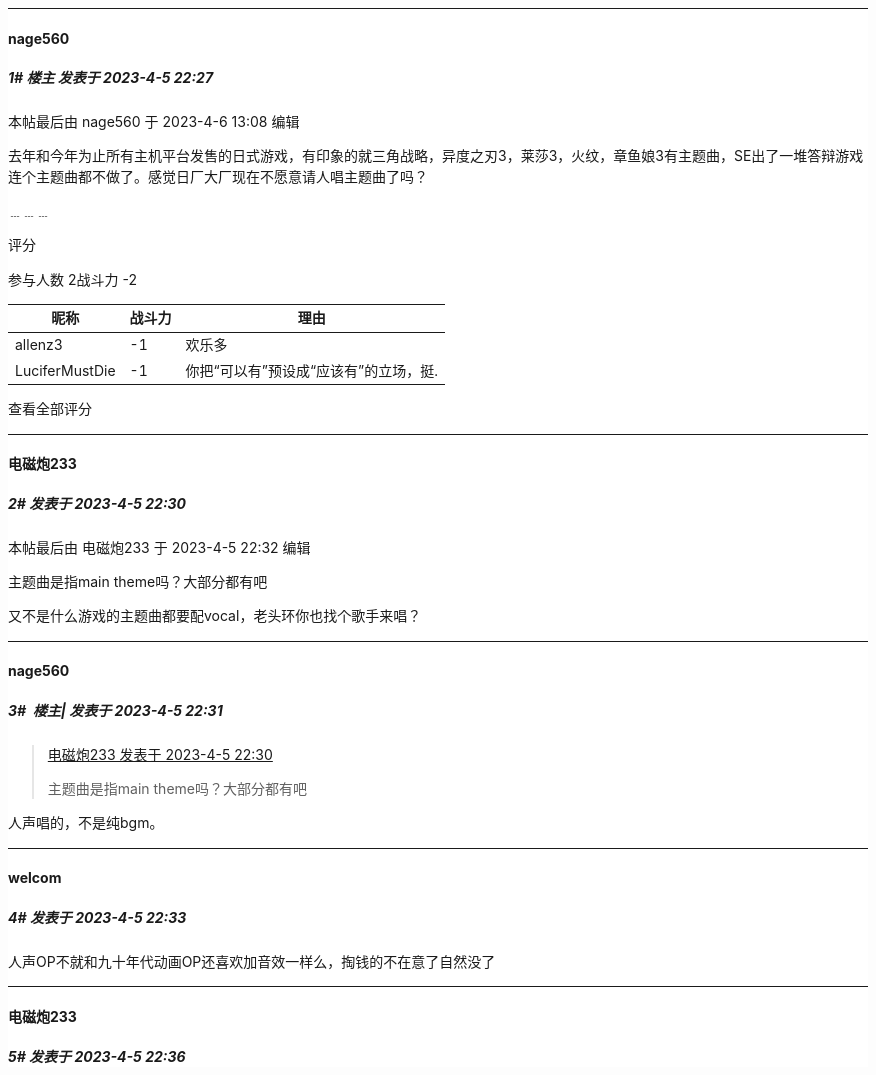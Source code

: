 
*****

####  nage560  
##### 1#       楼主       发表于 2023-4-5 22:27

 本帖最后由 nage560 于 2023-4-6 13:08 编辑 

去年和今年为止所有主机平台发售的日式游戏，有印象的就三角战略，异度之刃3，莱莎3，火纹，章鱼娘3有主题曲，SE出了一堆答辩游戏连个主题曲都不做了。感觉日厂大厂现在不愿意请人唱主题曲了吗？

﹍﹍﹍

评分

 参与人数 2战斗力 -2

|昵称|战斗力|理由|
|----|---|---|
| allenz3|-1|欢乐多|
| LuciferMustDie|-1|你把“可以有”预设成“应该有”的立场，挺.|

查看全部评分

*****

####  电磁炮233  
##### 2#       发表于 2023-4-5 22:30

 本帖最后由 电磁炮233 于 2023-4-5 22:32 编辑 

主题曲是指main theme吗？大部分都有吧

又不是什么游戏的主题曲都要配vocal，老头环你也找个歌手来唱？

*****

####  nage560  
##### 3#         楼主| 发表于 2023-4-5 22:31

<blockquote><a href="httphttps://bbs.saraba1st.com/2b/forum.php?mod=redirect&amp;goto=findpost&amp;pid=60346267&amp;ptid=2127583" target="_blank">电磁炮233 发表于 2023-4-5 22:30</a>

主题曲是指main theme吗？大部分都有吧</blockquote>
人声唱的，不是纯bgm。

*****

####  welcom  
##### 4#       发表于 2023-4-5 22:33

人声OP不就和九十年代动画OP还喜欢加音效一样么，掏钱的不在意了自然没了

*****

####  电磁炮233  
##### 5#       发表于 2023-4-5 22:36
